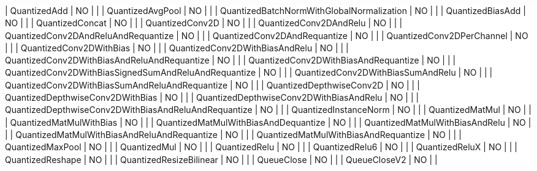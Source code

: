 | QuantizedAdd                                            | NO        |            |
| QuantizedAvgPool                                        | NO        |            |
| QuantizedBatchNormWithGlobalNormalization               | NO        |            |
| QuantizedBiasAdd                                        | NO        |            |
| QuantizedConcat                                         | NO        |            |
| QuantizedConv2D                                         | NO        |            |
| QuantizedConv2DAndRelu                                  | NO        |            |
| QuantizedConv2DAndReluAndRequantize                     | NO        |            |
| QuantizedConv2DAndRequantize                            | NO        |            |
| QuantizedConv2DPerChannel                               | NO        |            |
| QuantizedConv2DWithBias                                 | NO        |            |
| QuantizedConv2DWithBiasAndRelu                          | NO        |            |
| QuantizedConv2DWithBiasAndReluAndRequantize             | NO        |            |
| QuantizedConv2DWithBiasAndRequantize                    | NO        |            |
| QuantizedConv2DWithBiasSignedSumAndReluAndRequantize    | NO        |            |
| QuantizedConv2DWithBiasSumAndRelu                       | NO        |            |
| QuantizedConv2DWithBiasSumAndReluAndRequantize          | NO        |            |
| QuantizedDepthwiseConv2D                                | NO        |            |
| QuantizedDepthwiseConv2DWithBias                        | NO        |            |
| QuantizedDepthwiseConv2DWithBiasAndRelu                 | NO        |            |
| QuantizedDepthwiseConv2DWithBiasAndReluAndRequantize    | NO        |            |
| QuantizedInstanceNorm                                   | NO        |            |
| QuantizedMatMul                                         | NO        |            |
| QuantizedMatMulWithBias                                 | NO        |            |
| QuantizedMatMulWithBiasAndDequantize                    | NO        |            |
| QuantizedMatMulWithBiasAndRelu                          | NO        |            |
| QuantizedMatMulWithBiasAndReluAndRequantize             | NO        |            |
| QuantizedMatMulWithBiasAndRequantize                    | NO        |            |
| QuantizedMaxPool                                        | NO        |            |
| QuantizedMul                                            | NO        |            |
| QuantizedRelu                                           | NO        |            |
| QuantizedRelu6                                          | NO        |            |
| QuantizedReluX                                          | NO        |            |
| QuantizedReshape                                        | NO        |            |
| QuantizedResizeBilinear                                 | NO        |            |
| QueueClose                                              | NO        |            |
| QueueCloseV2                                            | NO        |            |